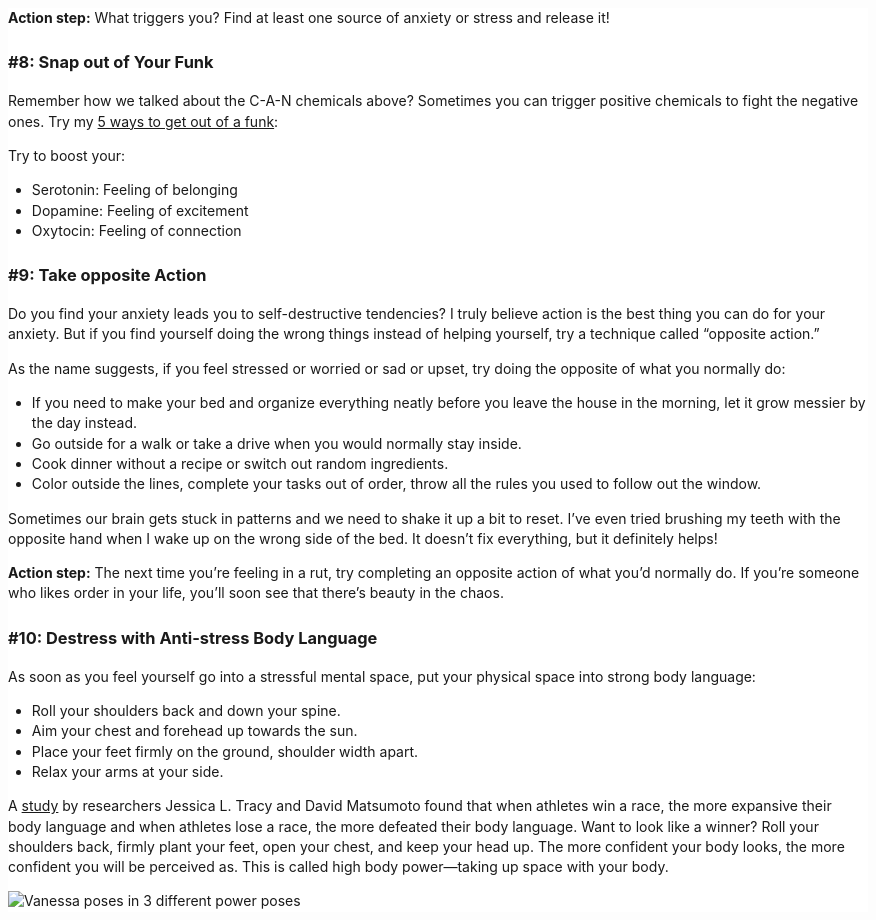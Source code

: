 **Action step:** What triggers you? Find at least one source of anxiety or stress and release it!

### #8: Snap out of Your Funk

Remember how we talked about the C-A-N chemicals above? Sometimes you can trigger positive chemicals to fight the negative ones. Try my [5 ways to get out of a funk](https://www.scienceofpeople.com/get-out-funk-depressed/):

Try to boost your:

- Serotonin: Feeling of belonging
- Dopamine: Feeling of excitement
- Oxytocin: Feeling of connection

### #9: Take opposite Action

Do you find your anxiety leads you to self-destructive tendencies? I truly believe action is the best thing you can do for your anxiety. But if you find yourself doing the wrong things instead of helping yourself, try a technique called “opposite action.”

As the name suggests, if you feel stressed or worried or sad or upset, try doing the opposite of what you normally do:

- If you need to make your bed and organize everything neatly before you leave the house in the morning, let it grow messier by the day instead.
- Go outside for a walk or take a drive when you would normally stay inside.
- Cook dinner without a recipe or switch out random ingredients.
- Color outside the lines, complete your tasks out of order, throw all the rules you used to follow out the window.

Sometimes our brain gets stuck in patterns and we need to shake it up a bit to reset. I’ve even tried brushing my teeth with the opposite hand when I wake up on the wrong side of the bed. It doesn’t fix everything, but it definitely helps!

**Action step:** The next time you’re feeling in a rut, try completing an opposite action of what you’d normally do. If you’re someone who likes order in your life, you’ll soon see that there’s beauty in the chaos.

### #10: Destress with Anti-stress Body Language

As soon as you feel yourself go into a stressful mental space, put your physical space into strong body language:

- Roll your shoulders back and down your spine.
- Aim your chest and forehead up towards the sun.
- Place your feet firmly on the ground, shoulder width apart.
- Relax your arms at your side.

A [study](http://www.pnas.org/content/105/33/11655.abstract) by researchers Jessica L. Tracy and David Matsumoto found that when athletes win a race, the more expansive their body language and when athletes lose a race, the more defeated their body language. Want to look like a winner? Roll your shoulders back, firmly plant your feet, open your chest, and keep your head up. The more confident your body looks, the more confident you will be perceived as. This is called high body power—taking up space with your body.

![Vanessa poses in 3 different power poses](https://www.scienceofpeople.com/wp-content/uploads/2020/06/Screen-Shot-2020-06-03-at-4.25.29-PM-1024x492.png)
